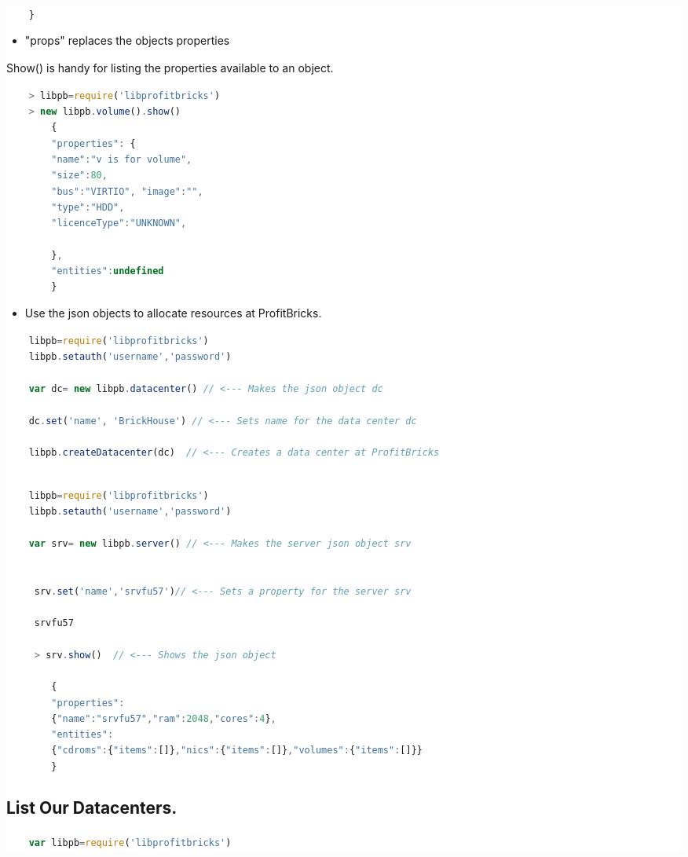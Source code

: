 ```javascript
	}

```

* "props" replaces the objects properties

Show() is handy for listing the properties available to an object.
	
```javascript	
	> libpb=require('libprofitbricks')
	> new libpb.volume().show()
		{
		"properties": {
		"name":"v is for volume", 
		"size":80, 
		"bus":"VIRTIO", "image":"",
		"type":"HDD",
		"licenceType":"UNKNOWN",
		
		},
		"entities":undefined
		}
```

* Use the json objects to allocate resources at ProfitBricks. 
 

```javascript
	libpb=require('libprofitbricks')
	libpb.setauth('username','password')
	
	var dc= new libpb.datacenter() // <--- Makes the json object dc
	
	dc.set('name', 'BrickHouse') // <--- Sets name for the data center dc
	
	libpb.createDatacenter(dc)  // <--- Creates a data center at ProfitBricks


```	
  

```javascript

   	libpb=require('libprofitbricks')
	libpb.setauth('username','password')
	
	var srv= new libpb.server() // <--- Makes the server json object srv 


	 srv.set('name','srvfu57')// <--- Sets a property for the server srv

	 srvfu57
	
	 > srv.show()  // <--- Shows the json object
	
		{
		"properties":
		{"name":"srvfu57","ram":2048,"cores":4},
		"entities":
		{"cdroms":{"items":[]},"nics":{"items":[]},"volumes":{"items":[]}}
		}

```
## List Our Datacenters.
```javascript
   	var libpb=require('libprofitbricks')

```